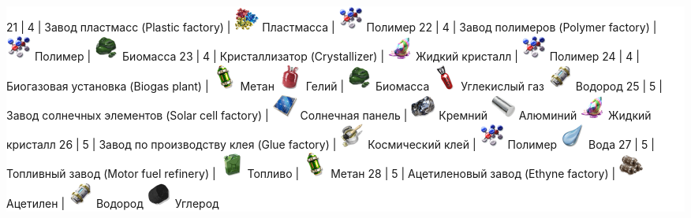  21 | 4    | Завод пластмасс (Plastic factory)                       | ![Пластмасса](../images/icons/good_plastics.png) Пластмасса                                                                                                                                               | ![Полимер](../images/icons/good_polymer.png) Полимер
 22 | 4    | Завод полимеров (Polymer factory)                       | ![Полимер](../images/icons/good_polymer.png) Полимер                                                                                                                                                      | ![Биомасса](../images/icons/good_biomass.png) Биомасса
 23 | 4    | Кристаллизатор (Crystallizer)                           | ![Жидкий кристалл](../images/icons/good_liquid_crystal.png) Жидкий кристалл                                                                                                                               | ![Полимер](../images/icons/good_polymer.png) Полимер
 24 | 4    | Биогазовая установка (Biogas plant)                     | ![Метан](../images/icons/good_methane.png) Метан ![Гелий](../images/icons/good_helium.png) Гелий                                                                                                          | ![Биомасса](../images/icons/good_biomass.png) Биомасса ![Углекислый газ](../images/icons/good_carbon_dioxide.png) Углекислый газ ![Водород](../images/icons/good_hydrogen.png) Водород
 25 | 5    | Завод солнечных элементов (Solar cell factory)          | ![Солнечная панель](../images/icons/good_solar_cells.png) Солнечная панель                                                                                                                                | ![Кремний](../images/icons/good_silicon.png) Кремний ![Алюминий](../images/icons/good_aluminium.png) Алюминий ![Жидкий кристалл](../images/icons/good_liquid_crystal.png) Жидкий кристалл
 26 | 5    | Завод по производству клея (Glue factory)               | ![Космический клей](../images/icons/good_glue.png) Космический клей                                                                                                                                       | ![Полимер](../images/icons/good_polymer.png) Полимер ![Вода](../images/icons/good_water.png) Вода
 27 | 5    | Топливный завод (Motor fuel refinery)                   | ![Топливо](../images/icons/good_motor_fuel.png) Топливо                                                                                                                                                   | ![Метан](../images/icons/good_methane.png) Метан
 28 | 5    | Ацетиленовый завод (Ethyne factory)                     | ![Ацетилен](../images/icons/good_ethyne.png) Ацетилен                                                                                                                                                     | ![Водород](../images/icons/good_hydrogen.png) Водород ![Углерод](../images/icons/good_carbon.png) Углерод
